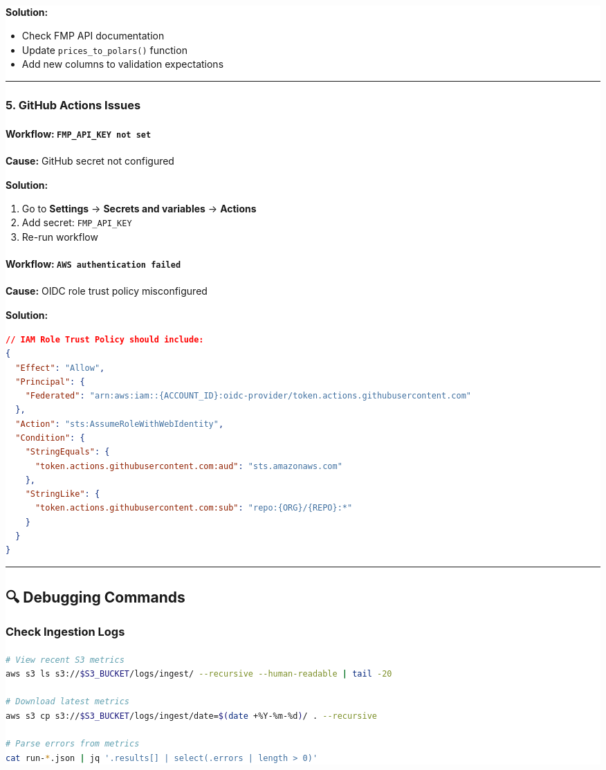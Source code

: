 **Solution:**
- Check FMP API documentation
- Update `prices_to_polars()` function
- Add new columns to validation expectations

---

### 5. GitHub Actions Issues

#### **Workflow: `FMP_API_KEY not set`**
**Cause:** GitHub secret not configured

**Solution:**
1. Go to **Settings** → **Secrets and variables** → **Actions**
2. Add secret: `FMP_API_KEY`
3. Re-run workflow

#### **Workflow: `AWS authentication failed`**
**Cause:** OIDC role trust policy misconfigured

**Solution:**
```json
// IAM Role Trust Policy should include:
{
  "Effect": "Allow",
  "Principal": {
    "Federated": "arn:aws:iam::{ACCOUNT_ID}:oidc-provider/token.actions.githubusercontent.com"
  },
  "Action": "sts:AssumeRoleWithWebIdentity",
  "Condition": {
    "StringEquals": {
      "token.actions.githubusercontent.com:aud": "sts.amazonaws.com"
    },
    "StringLike": {
      "token.actions.githubusercontent.com:sub": "repo:{ORG}/{REPO}:*"
    }
  }
}
```

---

## 🔍 Debugging Commands

### Check Ingestion Logs
```bash
# View recent S3 metrics
aws s3 ls s3://$S3_BUCKET/logs/ingest/ --recursive --human-readable | tail -20

# Download latest metrics
aws s3 cp s3://$S3_BUCKET/logs/ingest/date=$(date +%Y-%m-%d)/ . --recursive

# Parse errors from metrics
cat run-*.json | jq '.results[] | select(.errors | length > 0)'
```
